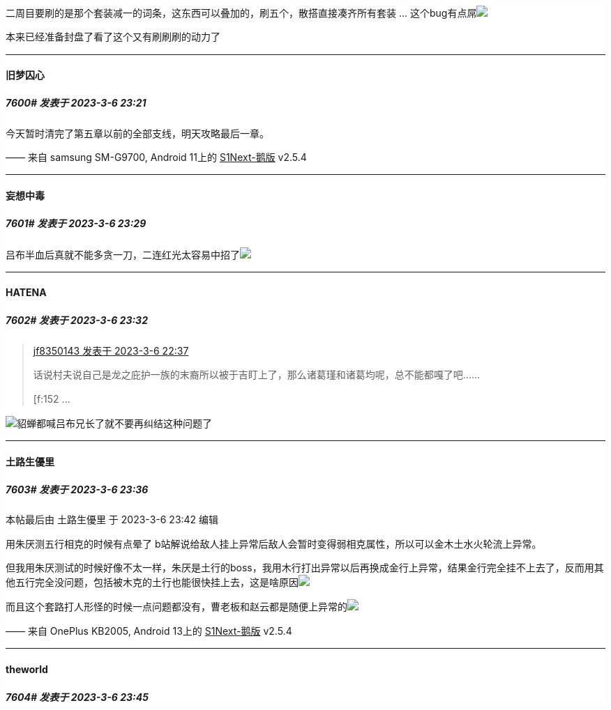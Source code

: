 二周目要刷的是那个套装减一的词条，这东西可以叠加的，刷五个，散搭直接凑齐所有套装 ...</blockquote>
这个bug有点屌<img src="https://static.saraba1st.com/image/smiley/face2017/152.png" referrerpolicy="no-referrer">

本来已经准备封盘了看了这个又有刷刷刷的动力了

*****

####  旧梦囚心  
##### 7600#       发表于 2023-3-6 23:21

今天暂时清完了第五章以前的全部支线，明天攻略最后一章。

—— 来自 samsung SM-G9700, Android 11上的 [S1Next-鹅版](https://github.com/ykrank/S1-Next/releases) v2.5.4


*****

####  妄想中毒  
##### 7601#       发表于 2023-3-6 23:29

吕布半血后真就不能多贪一刀，二连红光太容易中招了<img src="https://static.saraba1st.com/image/smiley/face2017/068.png" referrerpolicy="no-referrer">


*****

####  HATENA  
##### 7602#       发表于 2023-3-6 23:32

<blockquote><a href="httphttps://bbs.saraba1st.com/2b/forum.php?mod=redirect&amp;goto=findpost&amp;pid=59992559&amp;ptid=2075355" target="_blank">jf8350143 发表于 2023-3-6 22:37</a>

话说村夫说自己是龙之庇护一族的末裔所以被于吉盯上了，那么诸葛瑾和诸葛均呢，总不能都嘎了吧……

[f:152 ...</blockquote>
<img src="https://static.saraba1st.com/image/smiley/face2017/037.png" referrerpolicy="no-referrer">貂蝉都喊吕布兄长了就不要再纠结这种问题了

*****

####  土路生優里  
##### 7603#       发表于 2023-3-6 23:36

 本帖最后由 土路生優里 于 2023-3-6 23:42 编辑 

用朱厌测五行相克的时候有点晕了
b站解说给敌人挂上异常后敌人会暂时变得弱相克属性，所以可以金木土水火轮流上异常。 

但我用朱厌测试的时候好像不太一样，朱厌是土行的boss，我用木行打出异常以后再换成金行上异常，结果金行完全挂不上去了，反而用其他五行完全没问题，包括被木克的土行也能很快挂上去，这是啥原因<img src="https://static.saraba1st.com/image/smiley/face2017/002.png" referrerpolicy="no-referrer">

而且这个套路打人形怪的时候一点问题都没有，曹老板和赵云都是随便上异常的<img src="https://static.saraba1st.com/image/smiley/face2017/018.png" referrerpolicy="no-referrer">

—— 来自 OnePlus KB2005, Android 13上的 [S1Next-鹅版](https://github.com/ykrank/S1-Next/releases) v2.5.4


*****

####  theworld  
##### 7604#       发表于 2023-3-6 23:45
